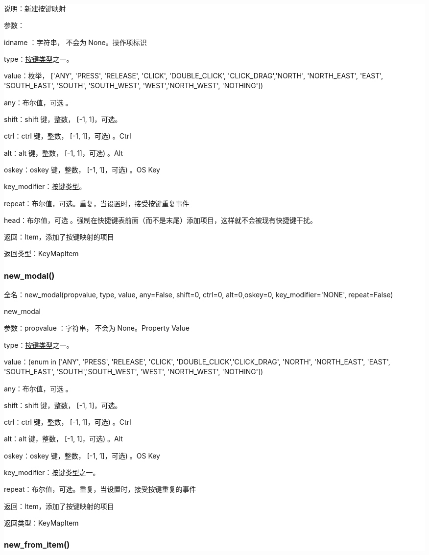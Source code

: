 说明：新建按键映射

参数：

idname ：字符串， 不会为 None。操作项标识

type：[按键类型](https://www.yuelili.com/?p=19528)之一。

value：枚举， ['ANY', 'PRESS', 'RELEASE', 'CLICK', 'DOUBLE_CLICK', 'CLICK_DRAG','NORTH', 'NORTH_EAST', 'EAST', 'SOUTH_EAST', 'SOUTH', 'SOUTH_WEST', 'WEST','NORTH_WEST', 'NOTHING'])

any：布尔值，可选 。

shift：shift 键，整数， [-1, 1]，可选。

ctrl：ctrl 键，整数， [-1, 1]，可选) 。Ctrl

alt：alt 键，整数， [-1, 1]，可选) 。Alt

oskey：oskey 键，整数， [-1, 1]，可选) 。OS Key

key_modifier：[按键类型](https://www.yuelili.com/?p=19528)。

repeat：布尔值，可选。重复，当设置时，接受按键重复事件

head：布尔值，可选 。强制在快捷键表前面（而不是末尾）添加项目，这样就不会被现有快捷键干扰。

返回：Item，添加了按键映射的项目

返回类型：KeyMapItem

### new_modal()

全名：new_modal(propvalue, type, value, any=False, shift=0, ctrl=0, alt=0,oskey=0, key_modifier='NONE', repeat=False)

new_modal

参数：propvalue ：字符串， 不会为 None。Property Value

type：[按键类型](https://www.yuelili.com/?p=19528)之一。

value：(enum in ['ANY', 'PRESS', 'RELEASE', 'CLICK', 'DOUBLE_CLICK','CLICK_DRAG', 'NORTH', 'NORTH_EAST', 'EAST', 'SOUTH_EAST', 'SOUTH','SOUTH_WEST', 'WEST', 'NORTH_WEST', 'NOTHING'])

any：布尔值，可选 。

shift：shift 键，整数， [-1, 1]，可选。

ctrl：ctrl 键，整数， [-1, 1]，可选) 。Ctrl

alt：alt 键，整数， [-1, 1]，可选) 。Alt

oskey：oskey 键，整数， [-1, 1]，可选) 。OS Key

key_modifier：[按键类型](https://www.yuelili.com/?p=19528)之一。

repeat：布尔值，可选。重复，当设置时，接受按键重复的事件

返回：Item，添加了按键映射的项目

返回类型：KeyMapItem

### new_from_item()
